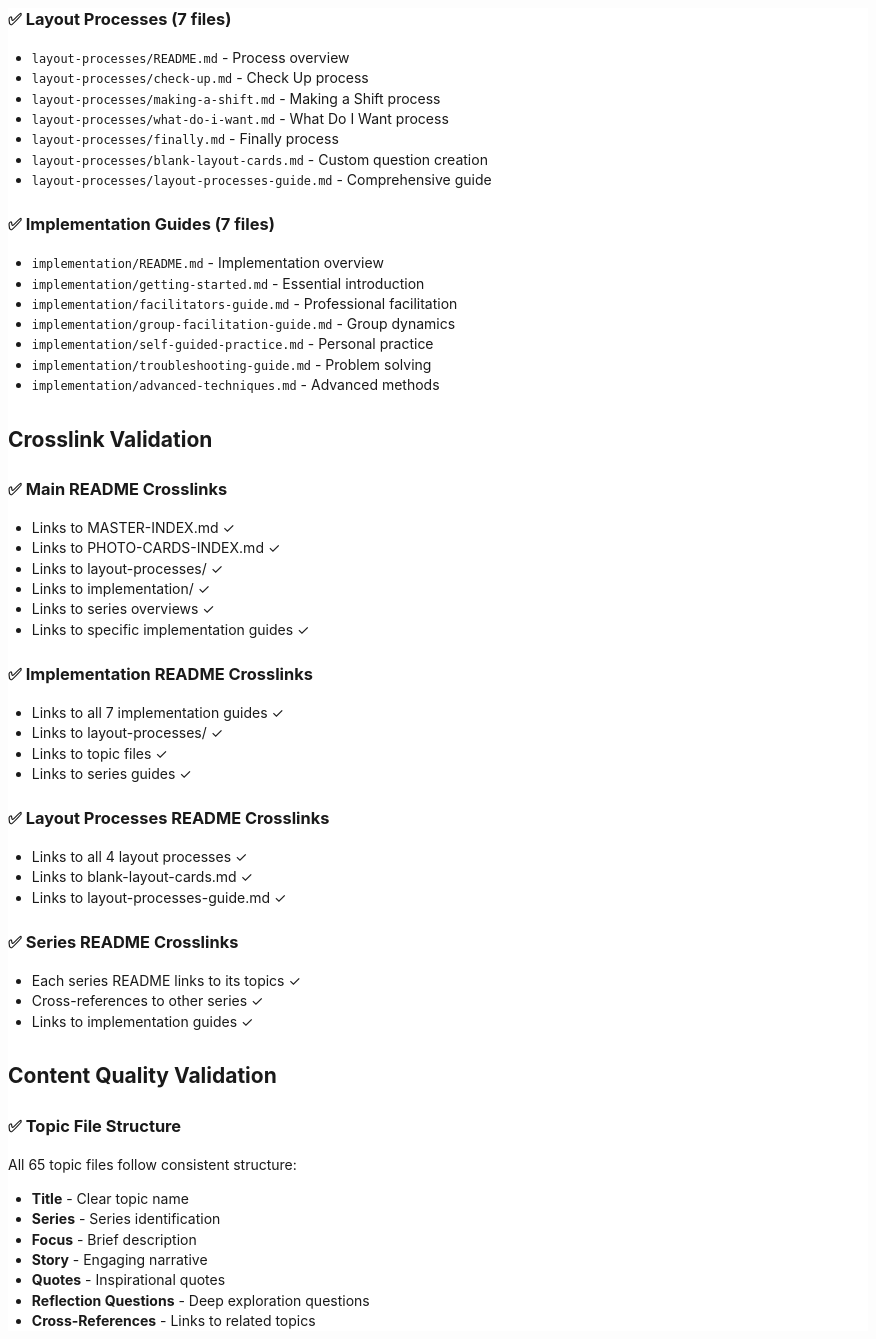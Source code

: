 ### ✅ **Layout Processes** (7 files)
- `layout-processes/README.md` - Process overview
- `layout-processes/check-up.md` - Check Up process
- `layout-processes/making-a-shift.md` - Making a Shift process
- `layout-processes/what-do-i-want.md` - What Do I Want process
- `layout-processes/finally.md` - Finally process
- `layout-processes/blank-layout-cards.md` - Custom question creation
- `layout-processes/layout-processes-guide.md` - Comprehensive guide

### ✅ **Implementation Guides** (7 files)
- `implementation/README.md` - Implementation overview
- `implementation/getting-started.md` - Essential introduction
- `implementation/facilitators-guide.md` - Professional facilitation
- `implementation/group-facilitation-guide.md` - Group dynamics
- `implementation/self-guided-practice.md` - Personal practice
- `implementation/troubleshooting-guide.md` - Problem solving
- `implementation/advanced-techniques.md` - Advanced methods

## Crosslink Validation

### ✅ **Main README Crosslinks**
- Links to MASTER-INDEX.md ✓
- Links to PHOTO-CARDS-INDEX.md ✓
- Links to layout-processes/ ✓
- Links to implementation/ ✓
- Links to series overviews ✓
- Links to specific implementation guides ✓

### ✅ **Implementation README Crosslinks**
- Links to all 7 implementation guides ✓
- Links to layout-processes/ ✓
- Links to topic files ✓
- Links to series guides ✓

### ✅ **Layout Processes README Crosslinks**
- Links to all 4 layout processes ✓
- Links to blank-layout-cards.md ✓
- Links to layout-processes-guide.md ✓

### ✅ **Series README Crosslinks**
- Each series README links to its topics ✓
- Cross-references to other series ✓
- Links to implementation guides ✓

## Content Quality Validation

### ✅ **Topic File Structure**
All 65 topic files follow consistent structure:
- **Title** - Clear topic name
- **Series** - Series identification
- **Focus** - Brief description
- **Story** - Engaging narrative
- **Quotes** - Inspirational quotes
- **Reflection Questions** - Deep exploration questions
- **Cross-References** - Links to related topics
